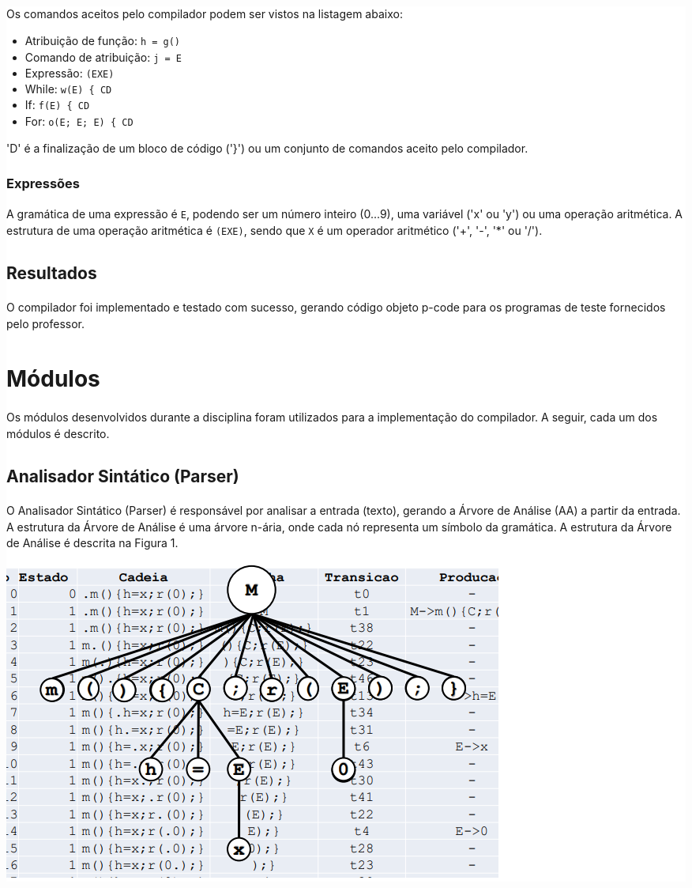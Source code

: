 Os comandos aceitos pelo compilador podem ser vistos na listagem abaixo:

-   Atribuição de função: `h = g()`
-   Comando de atribuição: `j = E`
-   Expressão: `(EXE)`
-   While: `w(E) { CD`
-   If: `f(E) { CD`
-   For: `o(E; E; E) { CD`

'D' é a finalização de um bloco de código ('}') ou um conjunto de comandos aceito pelo compilador.

### Expressões

A gramática de uma expressão é `E`, podendo ser um número inteiro (0...9), uma variável ('x' ou 'y') ou uma operação aritmética. A estrutura de uma operação aritmética é `(EXE)`, sendo que `X` é um operador aritmético ('+', '-', '\*' ou '/').

## Resultados

O compilador foi implementado e testado com sucesso, gerando código objeto p-code para os programas de teste fornecidos pelo professor.

# Módulos

Os módulos desenvolvidos durante a disciplina foram utilizados para a implementação do compilador. A seguir, cada um dos módulos é descrito.

## Analisador Sintático (Parser)

O Analisador Sintático (Parser) é responsável por analisar a entrada (texto), gerando a Árvore de Análise (AA) a partir da entrada. A estrutura da Árvore de Análise é uma árvore n-ária, onde cada nó representa um símbolo da gramática. A estrutura da Árvore de Análise é descrita na Figura 1.

![Figura 1: Estrutura da Árvore de Análise](./images/figura1.png)
